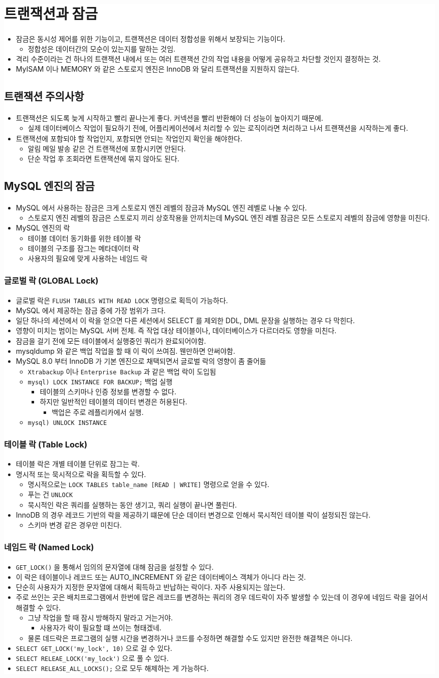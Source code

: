 # 트랜잭션과 잠금 

- 잠금은 동시성 제어를 위한 기능이고, 트랜잭션은 데이터 정합성을 위해서 보장되는 기능이다.
  -  정합성은 데이터간의 모순이 있는지를 말하는 것임. 
- 격리 수준이라는 건 하나의 트랜잭션 내에서 또는 여러 트랜잭션 간의 작업 내용을 어떻게 공유하고 차단할 것인지 결정하는 것. 
- MyISAM 이나 MEMORY 와 같은 스토로지 엔진은 InnoDB 와 달리 트랜잭션을 지원하지 않는다. 

## 트랜잭션 주의사항 

- 트랜잭션은 되도록 늦게 시작하고 빨리 끝나는게 좋다. 커넥션을 빨리 반환해야 더 성능이 높아지기 때문에.
  - 실제 데이터베이스 작업이 필요하기 전에, 어플리케이션에서 처리할 수 있는 로직이라면 처리하고 나서 트랜잭션을 시작하는게 좋다. 
- 트랜잭션에 포함되야 할 작업인지, 포함되면 안되는 작업인지 확인을 해야한다. 
  - 알림 메일 발송 같은 건 트랜잭션에 포함시키면 안된다. 
  - 단순 작업 후 조회라면 트랜잭션에 묶지 않아도 된다.

## MySQL 엔진의 잠금 

- MySQL 에서 사용하는 잠금은 크게 스토로지 엔진 레벨의 잠금과 MySQL 엔진 레벨로 나눌 수 있다. 
  - 스토로지 엔진 레벨의 잠금은 스토로지 끼리 상호작용을 안끼치는데 MySQL 엔진 레벨 잠금은 모든 스토로지 레벨의 잠금에 영향을 미친다. 
- MySQL 엔진의 락 
  - 테이블 데이터 동기화를 위한 테이블 락 
  - 테이블의 구조를 잠그는 메타데이터 락 
  - 사용자의 필요에 맞게 사용하는 네임드 락 

### 글로벌 락 (GLOBAL Lock)
- 글로벌 락은 `FLUSH TABLES WITH READ LOCK` 명령으로 획득이 가능하다. 
- MySQL 에서 제공하는 잠금 중에 가장 범위가 크다. 
- 일단 하나의 세션에서 이 락을 얻으면 다른 세션에서 SELECT 를 제외한 DDL, DML 문장을 실행하는 경우 다 막힌다.
- 영향이 미치는 범이는 MySQL 서버 전체. 즉 작업 대상 테이블이나, 데이터베이스가 다르더라도 영향을 미친다.
- 잠금을 걸기 전에 모든 테이블에서 실행중인 쿼리가 완료되어야함.
- mysqldump 와 같은 백업 작업을 할 때 이 락이 쓰여짐. 웬만하면 안써야함.  
- MySQL 8.0 부터 InnoDB 가 기본 엔진으로 채택되면서 글로벌 락의 영향이 좀 줄어듦
  - `Xtrabackup` 이나 `Enterprise Backup` 과 같은 백업 락이 도입됨 
  - `mysql) LOCK INSTANCE FOR BACKUP;` 백업 실행 
    - 테이블의 스키마나 인증 정보를 변경할 수 없다. 
    - 하지만 일반적인 테이블의 데이터 변경은 허용된다.
      - 백업은 주로 레플리카에서 실행. 
  - `mysql) UNLOCK INSTANCE`

### 테이블 락 (Table Lock)
- 테이블 락은 개별 테이블 단위로 잠그는 락. 
- 명시적 또는 묵시적으로 락을 획득할 수 있다. 
  - 명시적으로는 `LOCK TABLES table_name [READ | WRITE]` 명령으로 얻을 수 있다. 
  - 푸는 건 `UNLOCK`
  - 묵시적인 락은 쿼리를 실행하는 동안 생기고, 쿼리 실행이 끝나면 풀린다. 
- InnoDB 의 경우 레코드 기반의 락을 제공하기 떄문에 단순 데이터 변경으로 인해서 묵시적인 테이블 락이 설정되진 않는다.
  - 스키마 변경 같은 경우만 미친다.

### 네임드 락 (Named Lock)
- `GET_LOCK()` 을 통해서 임의의 문자열에 대해 잠금을 설정할 수 있다. 
- 이 락은 테이블이나 레코드 또는 AUTO_INCREMENT 와 같은 데이터베이스 객체가 아니다 라는 것. 
- 단순히 사용자가 지정한 문자열에 대해서 획득하고 반납하는 락이다. 자주 사용되지는 않는다. 
- 주로 쓰인는 곳은 배치프로그램에서 한번에 많은 레코드를 변경하는 쿼리의 경우 데드락이 자주 발생할 수 있는데 이 경우에 네임드 락을 걸어서 해결할 수 있다.
  - 그냥 작업을 할 때 잠시 방해하지 말라고 거는거야.
    - 사용자가 락이 필요할 떄 쓰이는 형태겠네. 
  - 물론 데드락은 프로그램의 실행 시간을 변경하거나 코드를 수정하면 해결할 수도 있지만 완전한 해결책은 아니다. 
- `SELECT GET_LOCK('my_lock', 10)` 으로 걸 수 있다. 
- `SELECT RELEAE_LOCK('my_lock')` 으로 풀 수 있다. 
- `SELECT RELEASE_ALL_LOCKS();` 으로 모두 해제하는 게 가능하다. 
